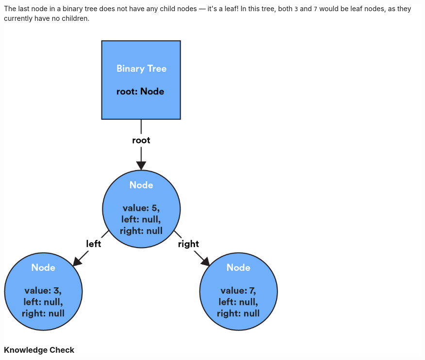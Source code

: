 The last node in a binary tree does not have any child nodes — it's a leaf! In this tree, both `3` and `7` would be leaf nodes, as they currently have no children.

<br>

<img src="./assets/binary-tree-3.png" alt="Tree and 2 Nodes" height="600">

### Knowledge Check
